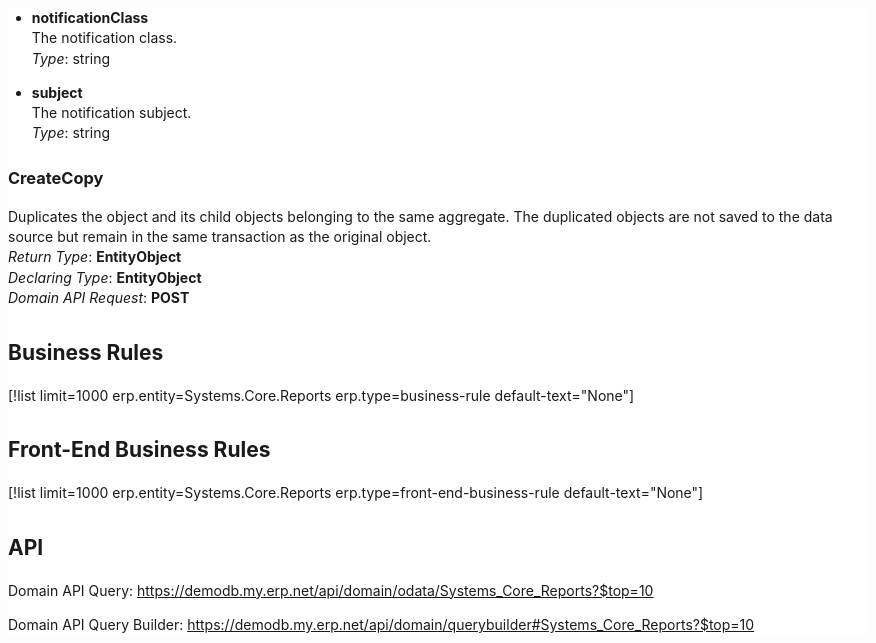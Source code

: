   * **notificationClass**  
    The notification class.  
    _Type_: string  

  * **subject**  
    The notification subject.  
    _Type_: string  


### CreateCopy

Duplicates the object and its child objects belonging to the same aggregate.              The duplicated objects are not saved to the data source but remain in the same transaction as the original object.  
_Return Type_: **EntityObject**  
_Declaring Type_: **EntityObject**  
_Domain API Request_: **POST**  


## Business Rules

[!list limit=1000 erp.entity=Systems.Core.Reports erp.type=business-rule default-text="None"]

## Front-End Business Rules

[!list limit=1000 erp.entity=Systems.Core.Reports erp.type=front-end-business-rule default-text="None"]

## API

Domain API Query:
<https://demodb.my.erp.net/api/domain/odata/Systems_Core_Reports?$top=10>

Domain API Query Builder:
<https://demodb.my.erp.net/api/domain/querybuilder#Systems_Core_Reports?$top=10>

